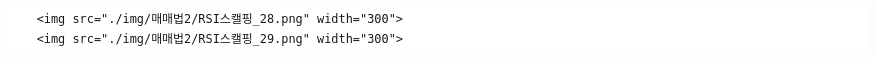         <img src="./img/매매법2/RSI스캘핑_28.png" width="300">
        <img src="./img/매매법2/RSI스캘핑_29.png" width="300">